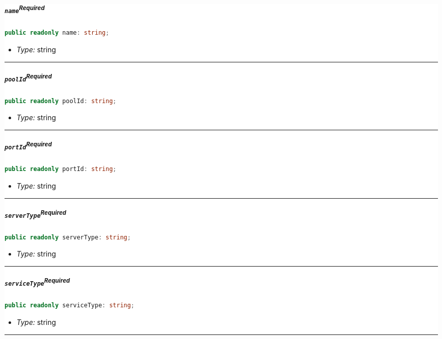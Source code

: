 ##### `name`<sup>Required</sup> <a name="name" id="@cdktf/provider-opentelekomcloud.vpcepServiceV1.VpcepServiceV1.property.name"></a>

```typescript
public readonly name: string;
```

- *Type:* string

---

##### `poolId`<sup>Required</sup> <a name="poolId" id="@cdktf/provider-opentelekomcloud.vpcepServiceV1.VpcepServiceV1.property.poolId"></a>

```typescript
public readonly poolId: string;
```

- *Type:* string

---

##### `portId`<sup>Required</sup> <a name="portId" id="@cdktf/provider-opentelekomcloud.vpcepServiceV1.VpcepServiceV1.property.portId"></a>

```typescript
public readonly portId: string;
```

- *Type:* string

---

##### `serverType`<sup>Required</sup> <a name="serverType" id="@cdktf/provider-opentelekomcloud.vpcepServiceV1.VpcepServiceV1.property.serverType"></a>

```typescript
public readonly serverType: string;
```

- *Type:* string

---

##### `serviceType`<sup>Required</sup> <a name="serviceType" id="@cdktf/provider-opentelekomcloud.vpcepServiceV1.VpcepServiceV1.property.serviceType"></a>

```typescript
public readonly serviceType: string;
```

- *Type:* string

---

